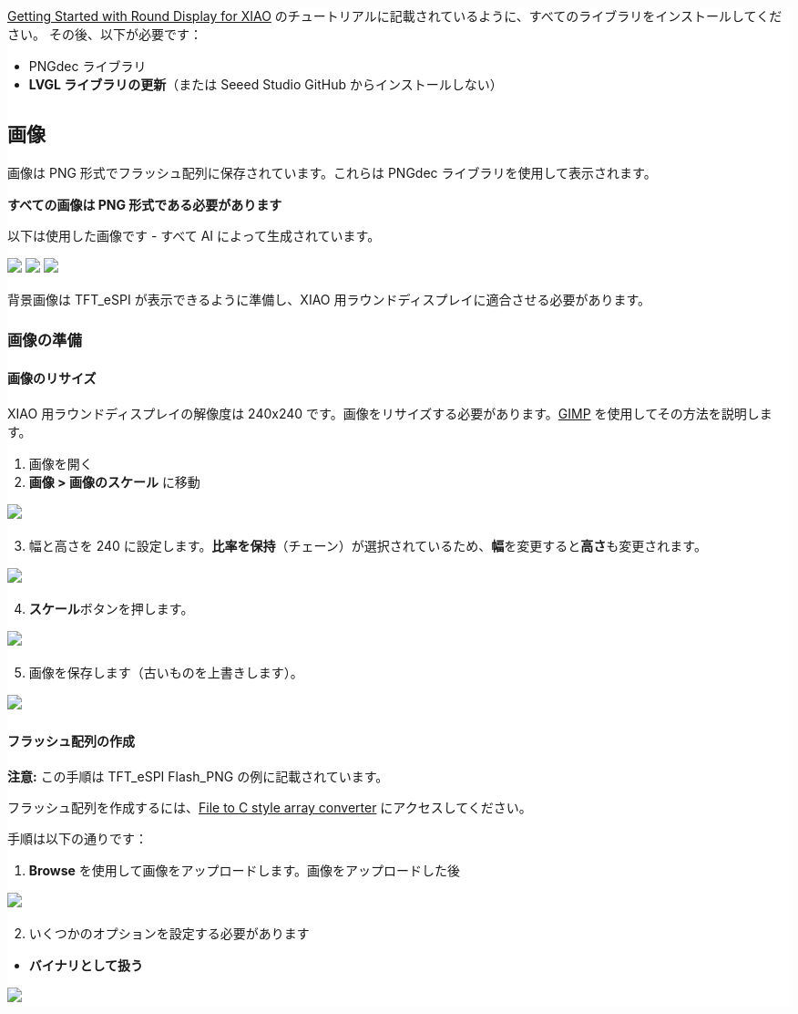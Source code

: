 [Getting Started with Round Display for XIAO](https://wiki.seeedstudio.com/ja/get_start_round_display/#getting-started) のチュートリアルに記載されているように、すべてのライブラリをインストールしてください。
その後、以下が必要です：
- PNGdec ライブラリ
- **LVGL ライブラリの更新**（または Seeed Studio GitHub からインストールしない）

## 画像
画像は PNG 形式でフラッシュ配列に保存されています。これらは PNGdec ライブラリを使用して表示されます。

**すべての画像は PNG 形式である必要があります**

以下は使用した画像です - すべて AI によって生成されています。
<div style={{textAlign:'center'}}>
<img src="https://files.seeedstudio.com/wiki/Christmas_round_display/background1.png" style={{width:200, height:'auto'}}/>
<img src="https://files.seeedstudio.com/wiki/Christmas_round_display/background2.png" style={{width:200, height:'auto'}}/>
<img src="https://files.seeedstudio.com/wiki/Christmas_round_display/background3.png" style={{width:200, height:'auto'}}/>
</div>

背景画像は TFT_eSPI が表示できるように準備し、XIAO 用ラウンドディスプレイに適合させる必要があります。

### 画像の準備
#### 画像のリサイズ
XIAO 用ラウンドディスプレイの解像度は 240x240 です。画像をリサイズする必要があります。[GIMP](https://www.gimp.org/) を使用してその方法を説明します。

1. 画像を開く
2. **画像 > 画像のスケール** に移動
<div style={{textAlign:'center'}}><img src="https://files.seeedstudio.com/wiki/Christmas_round_display/screenshot1.jpg" style={{width:600, height:'auto'}}/></div>

3. 幅と高さを 240 に設定します。**比率を保持**（チェーン）が選択されているため、**幅**を変更すると**高さ**も変更されます。
<div style={{textAlign:'center'}}><img src="https://files.seeedstudio.com/wiki/Christmas_round_display/screenshot2.jpg" style={{width:400, height:'auto'}}/></div>

4. **スケール**ボタンを押します。
<div style={{textAlign:'center'}}><img src="https://files.seeedstudio.com/wiki/Christmas_round_display/screenshot3.jpg" style={{width:400, height:'auto'}}/></div>

5. 画像を保存します（古いものを上書きします）。
<div style={{textAlign:'center'}}><img src="https://files.seeedstudio.com/wiki/Christmas_round_display/screenshot4.jpg" style={{width:400, height:'auto'}}/></div>

#### フラッシュ配列の作成

**注意:** この手順は TFT_eSPI Flash_PNG の例に記載されています。

フラッシュ配列を作成するには、[File to C style array converter](https://notisrac.github.io/FileToCArray/) にアクセスしてください。

手順は以下の通りです：
1. **Browse** を使用して画像をアップロードします。画像をアップロードした後
<div style={{textAlign:'center'}}><img src="https://files.seeedstudio.com/wiki/Christmas_round_display/screenshot5.jpg" style={{width:800, height:'auto'}}/></div>

2. いくつかのオプションを設定する必要があります
- **バイナリとして扱う**
<div style={{textAlign:'center'}}><img src="https://files.seeedstudio.com/wiki/Christmas_round_display/screenshot6.jpg" style={{width:800, height:'auto'}}/></div>

